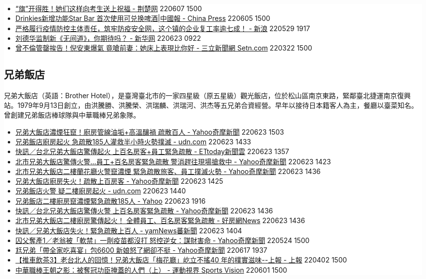 - [“旗”开得胜！她们这样向考生送上祝福 - 荆楚网](http://m.cnhubei.com/content/2022-06/07/content_14817055.html "“旗”开得胜！她们这样向考生送上祝福 - 荆楚网") 220607 1500
- [Drinkies新增功能Star Bar 首次使用可兑换啤酒|中國報 - China Press](https://www.chinapress.com.my/20220605/drinkies%E6%96%B0%E5%A2%9E%E5%8A%9F%E8%83%BDstar-bar-%E9%A6%96%E6%AC%A1%E4%BD%BF%E7%94%A8%E5%8F%AF%E5%85%91%E6%8D%A2%E5%95%A4%E9%85%92/ "Drinkies新增功能Star Bar 首次使用可兑换啤酒|中國報 - China Press") 220605 1500
- [严格履行疫情防控主体责任，筑牢防疫安全网，这个镇的企业复工率逾七成！ - 新浪](https://k.sina.com.cn/article_2557375422_986e73be020014yb6.html "严格履行疫情防控主体责任，筑牢防疫安全网，这个镇的企业复工率逾七成！ - 新浪") 220529 1917
- [刘德华监制新《无间道》，你期待吗？ - 新华网](http://www.xinhuanet.com/ent/20220623/88191bcbd36d4cf28768336379c360e4/c.html "刘德华监制新《无间道》，你期待吗？ - 新华网") 220623 0922
- [曾不倫管罄挨告！倪安東爆氣 竟嗆前妻：她床上表現比你好 - 三立新聞網 Setn.com](https://www.setn.com/News.aspx?NewsID=1088805 "曾不倫管罄挨告！倪安東爆氣 竟嗆前妻：她床上表現比你好 - 三立新聞網 Setn.com") 220322 1500

## 兄弟飯店

兄弟大飯店（英語：Brother Hotel），是臺灣臺北市的一家四星級（原五星級）觀光飯店，位於松山區南京東路，緊鄰臺北捷運南京復興站。1979年9月13日創立，由洪騰勝、洪騰榮、洪瑞麟、洪瑞河、洪杰等五兄弟合資經營。早年以接待日本籍客人為主，餐廳以臺菜知名。曾創建兄弟飯店棒球隊與中華職棒兄弟象隊。
- [兄弟大飯店濃煙狂竄！廚房管線油垢+高溫釀禍 疏散百人 - Yahoo奇摩新聞](https://tw.news.yahoo.com/%E5%BF%AB%E8%A8%8A-%E5%85%84%E5%BC%9F%E5%A4%A7%E9%A3%AF%E5%BA%97%E7%96%91%E4%BA%8C%E6%A8%93%E5%BB%9A%E6%88%BF%E5%A4%B1%E7%81%AB-%E6%BF%83%E7%85%99%E7%8B%82%E7%AB%84-%E4%BD%8F%E5%AE%A2%E6%B0%91%E7%9C%BE%E7%B7%8A%E6%80%A5%E7%96%8F%E6%95%A3-060140247.html "兄弟大飯店濃煙狂竄！廚房管線油垢+高溫釀禍 疏散百人 - Yahoo奇摩新聞") 220623 1503
- [兄弟飯店廚房起火 急疏散185人灌救半小時火勢撲滅 - udn.com](https://udn.com/news/story/7320/6409851 "兄弟飯店廚房起火 急疏散185人灌救半小時火勢撲滅 - udn.com") 220623 1433
- [快訊／台北兄弟大飯店驚傳起火 上百名房客+員工緊急疏散 - ETtoday新聞雲](https://www.ettoday.net/news/20220623/2279174.htm "快訊／台北兄弟大飯店驚傳起火 上百名房客+員工緊急疏散 - ETtoday新聞雲") 220623 1357
- [北市兄弟大飯店驚傳火警…員工+百名房客緊急疏散 警消趕往現場搶救中 - Yahoo奇摩新聞](https://tw.news.yahoo.com/%E5%8C%97%E5%B8%82%E5%85%84%E5%BC%9F%E5%A4%A7%E9%A3%AF%E5%BA%97%E9%A9%9A%E5%82%B3%E7%81%AB%E8%AD%A6-%E5%93%A1%E5%B7%A5-%E7%99%BE%E5%90%8D%E6%88%BF%E5%AE%A2%E7%B7%8A%E6%80%A5%E7%96%8F%E6%95%A3-%E8%AD%A6%E6%B6%88%E8%B6%95%E5%BE%80%E7%8F%BE%E5%A0%B4%E6%90%B6%E6%95%91%E4%B8%AD-060437490.html "北市兄弟大飯店驚傳火警…員工+百名房客緊急疏散 警消趕往現場搶救中 - Yahoo奇摩新聞") 220623 1423
- [北市兄弟大飯店二樓蘭花廳火警竄濃煙 緊急疏散旅客、員工撲滅火勢 - Yahoo奇摩新聞](https://tw.news.yahoo.com/%E5%8C%97%E5%B8%82%E5%85%84%E5%BC%9F%E9%A3%AF%E5%BA%97%E4%BA%8C%E6%A8%93%E8%98%AD%E8%8A%B1%E5%BB%B3%E7%81%AB%E8%AD%A6%E7%AB%84%E6%BF%83%E7%85%99-%E7%B7%8A%E6%80%A5%E7%96%8F%E6%95%A3%E6%97%85%E5%AE%A2%E3%80%81%E5%93%A1%E5%B7%A5-%E6%92%B2%E6%BB%85%E7%81%AB%E5%8B%A2-062818557.html "北市兄弟大飯店二樓蘭花廳火警竄濃煙 緊急疏散旅客、員工撲滅火勢 - Yahoo奇摩新聞") 220623 1436
- [兄弟大飯店廚房失火！疏散上百房客 - Yahoo奇摩新聞](https://tw.news.yahoo.com/%E5%85%84%E5%BC%9F%E5%A4%A7%E9%A3%AF%E5%BA%97%E5%BB%9A%E6%88%BF%E5%A4%B1%E7%81%AB-%E7%96%8F%E6%95%A3%E4%B8%8A%E7%99%BE%E6%88%BF%E5%AE%A2-061444821.html "兄弟大飯店廚房失火！疏散上百房客 - Yahoo奇摩新聞") 220623 1425
- [兄弟飯店火警 疑二樓廚房起火 - udn.com](https://udn.com/news/story/7320/6409875?from=udn-ch1_breaknews-1-cate2-news "兄弟飯店火警 疑二樓廚房起火 - udn.com") 220623 1440
- [兄弟飯店二樓廚房竄濃煙緊急疏散185人 - Yahoo](https://tw.tv.yahoo.com/%E5%85%84%E5%BC%9F%E9%A3%AF%E5%BA%97%E4%BA%8C%E6%A8%93%E5%BB%9A%E6%88%BF%E7%AB%84%E6%BF%83%E7%85%99-%E7%B7%8A%E6%80%A5%E7%96%8F%E6%95%A3185%E4%BA%BA-104503405.html "兄弟飯店二樓廚房竄濃煙緊急疏散185人 - Yahoo") 220623 1916
- [快訊／台北兄弟大飯店驚傳火警 上百名房客緊急疏散 - Yahoo奇摩新聞](https://tw.news.yahoo.com/%E5%BF%AB%E8%A8%8A-%E5%8F%B0%E5%8C%97%E5%85%84%E5%BC%9F%E5%A4%A7%E9%A3%AF%E5%BA%97%E9%A9%9A%E5%82%B3%E7%81%AB%E8%AD%A6-%E4%B8%8A%E7%99%BE%E5%90%8D%E6%88%BF%E5%AE%A2%E7%B7%8A%E6%80%A5%E7%96%8F%E6%95%A3-060900637.html "快訊／台北兄弟大飯店驚傳火警 上百名房客緊急疏散 - Yahoo奇摩新聞") 220623 1436
- [北市兄弟大飯店二樓廚房驚傳起火！ 全體員工、百名房客緊急疏散 - 好房網News](https://news.housefun.com.tw/news/article/430819339585.html "北市兄弟大飯店二樓廚房驚傳起火！ 全體員工、百名房客緊急疏散 - 好房網News") 220623 1436
- [快訊／兄弟大飯店失火！緊急疏散上百人 - yamNews蕃新聞](https://n.yam.com/Article/20220623517190 "快訊／兄弟大飯店失火！緊急疏散上百人 - yamNews蕃新聞") 220623 1404
- [囚父奪產1／老翁被「軟禁」一劑疫苗都沒打 怒控逆女：謀財害命 - Yahoo奇摩新聞](https://tw.news.yahoo.com/%E5%9B%9A%E7%88%B6%E5%A5%AA%E7%94%A21-%E8%80%81%E7%BF%81%E8%A2%AB-%E8%BB%9F%E7%A6%81-%E5%8A%91%E7%96%AB%E8%8B%97%E9%83%BD%E6%B2%92%E6%89%93-%E6%80%92%E6%8E%A7%E9%80%86%E5%A5%B3-220000048.html "囚父奪產1／老翁被「軟禁」一劑疫苗都沒打 怒控逆女：謀財害命 - Yahoo奇摩新聞") 220524 1500
- [尪兄弟「帶全家吃喜宴」包6600 新娘怒了網卻不挺 - Yahoo奇摩新聞](https://tw.news.yahoo.com/%E5%B0%AA%E5%85%84%E5%BC%9F-%E5%B8%B6%E5%85%A8%E5%AE%B6%E5%90%83%E5%96%9C%E5%AE%B4-%E5%8C%856600-%E6%96%B0%E5%A8%98%E6%80%92%E4%BA%86%E7%B6%B2%E5%8D%BB%E4%B8%8D%E6%8C%BA-113741874.html "尪兄弟「帶全家吃喜宴」包6600 新娘怒了網卻不挺 - Yahoo奇摩新聞") 220617 1937
- [【推車飲茶3】老台北人的回憶！兄弟大飯店「梅花廳」屹立不搖40 年的樸實滋味--上報 - 上報](https://www.upmedia.mg/news_info.php?Type=5&SerialNo=141471 "【推車飲茶3】老台北人的回憶！兄弟大飯店「梅花廳」屹立不搖40 年的樸實滋味--上報 - 上報") 220402 1500
- [中華職棒王朝之影：被奪冠功臣掩蓋的人們（上） - 運動視界 Sports Vision](https://www.sportsv.net/articles/94826 "中華職棒王朝之影：被奪冠功臣掩蓋的人們（上） - 運動視界 Sports Vision") 220601 1500